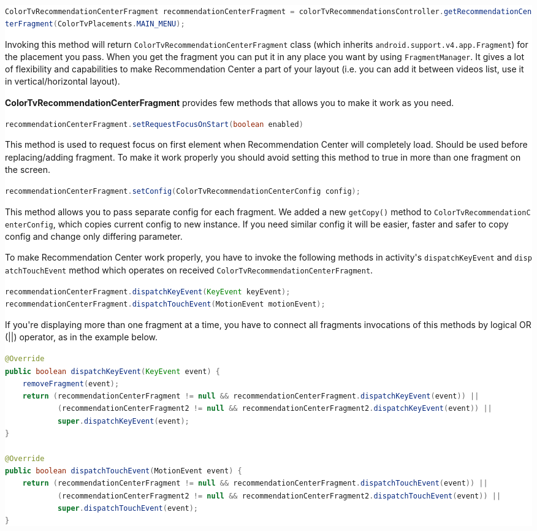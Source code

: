 ```java
ColorTvRecommendationCenterFragment recommendationCenterFragment = colorTvRecommendationsController.getRecommendationCenterFragment(ColorTvPlacements.MAIN_MENU);
```

Invoking this method will return `ColorTvRecommendationCenterFragment` class (which inherits `android.support.v4.app.Fragment`) for the placement you pass. When you get the fragment you can put it in any place you want by using `FragmentManager`. It gives a lot of flexibility and capabilities to make Recommendation Center a part of your layout (i.e. you can add it between videos list, use it in vertical/horizontal layout).

**ColorTvRecommendationCenterFragment** provides few methods that allows you to make it work as you need.

```java
recommendationCenterFragment.setRequestFocusOnStart(boolean enabled)
```

This method is used to request focus on first element when Recommendation Center will completely load. Should be used before replacing/adding fragment. To make it work properly you should avoid setting this method to true in more than one fragment on the screen.

```java
recommendationCenterFragment.setConfig(ColorTvRecommendationCenterConfig config);
```

This method allows you to pass separate config for each fragment. We added a new `getCopy()` method to `ColorTvRecommendationCenterConfig`, which copies current config to new instance. If you need similar config it will be easier, faster and safer to copy config and change only differing parameter.

To make Recommendation Center work properly, you have to invoke the following methods in activity's `dispatchKeyEvent` and `dispatchTouchEvent` method which operates on received `ColorTvRecommendationCenterFragment`.

```java
recommendationCenterFragment.dispatchKeyEvent(KeyEvent keyEvent);
recommendationCenterFragment.dispatchTouchEvent(MotionEvent motionEvent);
```

If you're displaying more than one fragment at a time, you have to connect all fragments invocations of this methods by logical OR (||) operator, as in the example below.

```java
@Override
public boolean dispatchKeyEvent(KeyEvent event) {
    removeFragment(event);
    return (recommendationCenterFragment != null && recommendationCenterFragment.dispatchKeyEvent(event)) ||
            (recommendationCenterFragment2 != null && recommendationCenterFragment2.dispatchKeyEvent(event)) ||
            super.dispatchKeyEvent(event);
}

@Override
public boolean dispatchTouchEvent(MotionEvent event) {
    return (recommendationCenterFragment != null && recommendationCenterFragment.dispatchTouchEvent(event)) ||
            (recommendationCenterFragment2 != null && recommendationCenterFragment2.dispatchTouchEvent(event)) ||
            super.dispatchTouchEvent(event);
}
```
